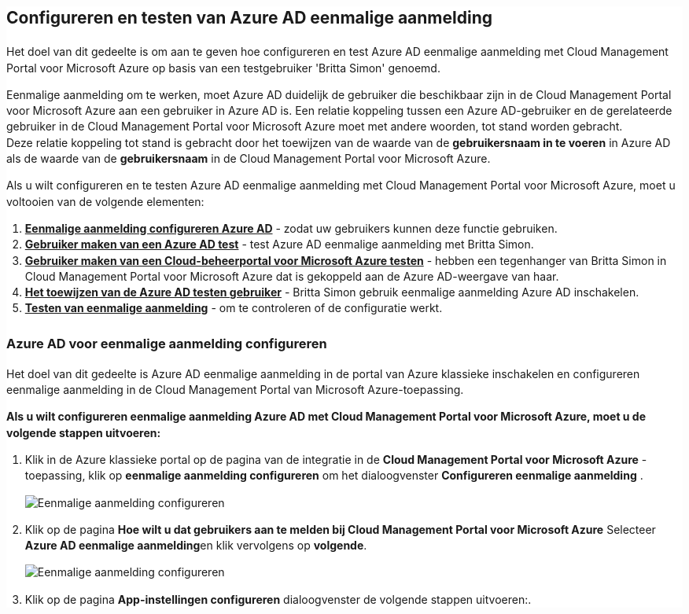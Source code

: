 ##  <a name="configuring-and-testing-azure-ad-single-sign-on"></a>Configureren en testen van Azure AD eenmalige aanmelding
Het doel van dit gedeelte is om aan te geven hoe configureren en test Azure AD eenmalige aanmelding met Cloud Management Portal voor Microsoft Azure op basis van een testgebruiker 'Britta Simon' genoemd.

Eenmalige aanmelding om te werken, moet Azure AD duidelijk de gebruiker die beschikbaar zijn in de Cloud Management Portal voor Microsoft Azure aan een gebruiker in Azure AD is. Een relatie koppeling tussen een Azure AD-gebruiker en de gerelateerde gebruiker in de Cloud Management Portal voor Microsoft Azure moet met andere woorden, tot stand worden gebracht.  
Deze relatie koppeling tot stand is gebracht door het toewijzen van de waarde van de **gebruikersnaam in te voeren** in Azure AD als de waarde van de **gebruikersnaam** in de Cloud Management Portal voor Microsoft Azure.

Als u wilt configureren en te testen Azure AD eenmalige aanmelding met Cloud Management Portal voor Microsoft Azure, moet u voltooien van de volgende elementen:

1. **[Eenmalige aanmelding configureren Azure AD](#configuring-azure-ad-single-single-sign-on)** - zodat uw gebruikers kunnen deze functie gebruiken.
2. **[Gebruiker maken van een Azure AD test](#creating-an-azure-ad-test-user)** - test Azure AD eenmalige aanmelding met Britta Simon.
4. **[Gebruiker maken van een Cloud-beheerportal voor Microsoft Azure testen](#creating-a-newsignature-test-user)** - hebben een tegenhanger van Britta Simon in Cloud Management Portal voor Microsoft Azure dat is gekoppeld aan de Azure AD-weergave van haar.
5. **[Het toewijzen van de Azure AD testen gebruiker](#assigning-the-azure-ad-test-user)** - Britta Simon gebruik eenmalige aanmelding Azure AD inschakelen.
5. **[Testen van eenmalige aanmelding](#testing-single-sign-on)** - om te controleren of de configuratie werkt.

### <a name="configuring-azure-ad-single-sign-on"></a>Azure AD voor eenmalige aanmelding configureren

Het doel van dit gedeelte is Azure AD eenmalige aanmelding in de portal van Azure klassieke inschakelen en configureren eenmalige aanmelding in de Cloud Management Portal van Microsoft Azure-toepassing.



**Als u wilt configureren eenmalige aanmelding Azure AD met Cloud Management Portal voor Microsoft Azure, moet u de volgende stappen uitvoeren:**

1. Klik in de Azure klassieke portal op de pagina van de integratie in de **Cloud Management Portal voor Microsoft Azure** -toepassing, klik op **eenmalige aanmelding configureren** om het dialoogvenster **Configureren eenmalige aanmelding** .

    ![Eenmalige aanmelding configureren][6] 

2. Klik op de pagina **Hoe wilt u dat gebruikers aan te melden bij Cloud Management Portal voor Microsoft Azure** Selecteer **Azure AD eenmalige aanmelding**en klik vervolgens op **volgende**.

    ![Eenmalige aanmelding configureren](./media/active-directory-saas-newsignature-tutorial/tutorial_newsignature_03.png) 

3. Klik op de pagina **App-instellingen configureren** dialoogvenster de volgende stappen uitvoeren:.


[1]: ./media/active-directory-saas-newsignature-tutorial/tutorial_general_01.png
[2]: ./media/active-directory-saas-newsignature-tutorial/tutorial_general_02.png
[3]: ./media/active-directory-saas-newsignature-tutorial/tutorial_general_03.png
[4]: ./media/active-directory-saas-newsignature-tutorial/tutorial_general_04.png
[6]: ./media/active-directory-saas-newsignature-tutorial/tutorial_general_05.png
[10]: ./media/active-directory-saas-newsignature-tutorial/tutorial_general_06.png
[11]: ./media/active-directory-saas-newsignature-tutorial/tutorial_general_07.png
[20]: ./media/active-directory-saas-newsignature-tutorial/tutorial_general_100.png
[200]: ./media/active-directory-saas-newsignature-tutorial/tutorial_general_200.png
[201]: ./media/active-directory-saas-newsignature-tutorial/tutorial_general_201.png
[203]: ./media/active-directory-saas-newsignature-tutorial/tutorial_general_203.png
[204]: ./media/active-directory-saas-newsignature-tutorial/tutorial_general_204.png
[205]: ./media/active-directory-saas-newsignature-tutorial/tutorial_general_205.png